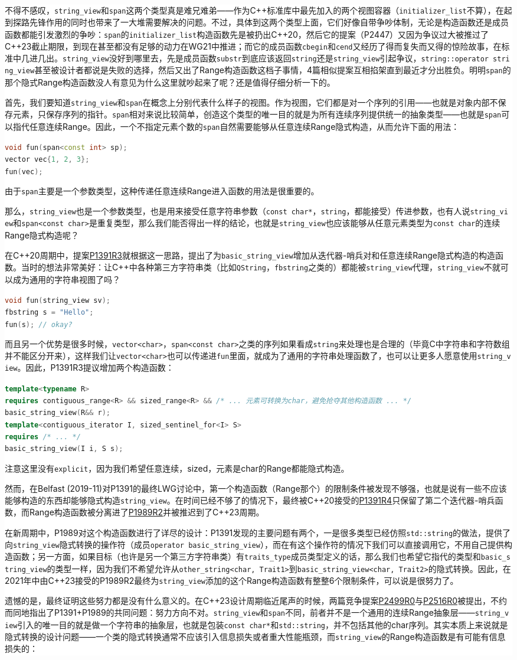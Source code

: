 不得不感叹，`string_view`和`span`这两个类型真是难兄难弟——作为C++标准库中最先加入的两个视图容器（`initializer_list`不算），在起到探路先锋作用的同时也带来了一大堆需要解决的问题。不过，具体到这两个类型上面，它们好像自带争吵体制，无论是构造函数还是成员函数都能引发激烈的争吵：`span`的`initializer_list`构造函数先是被扔出C++20，然后它的提案（P2447）又因为争议过大被推过了C++23截止期限，到现在甚至都没有足够的动力在WG21中推进；而它的成员函数`cbegin`和`cend`又经历了得而复失而又得的惊险故事，在标准中几进几出。`string_view`没好到哪里去，先是成员函数`substr`到底应该返回`string`还是`string_view`引起争议，`string::operator string_view`甚至被设计者都说是失败的选择，然后又出了Range构造函数这档子事情，4篇相似提案互相掐架直到最近才分出胜负。明明`span`的那个隐式Range构造函数没人有意见为什么这里就吵起来了呢？还是值得仔细分析一下的。

首先，我们要知道`string_view`和`span`在概念上分别代表什么样子的视图。作为视图，它们都是对一个序列的引用——也就是对象内部不保存元素，只保存序列的指针。`span`相对来说比较简单，创造这个类型的唯一目的就是为所有连续序列提供统一的抽象类型——也就是`span`可以指代任意连续Range。因此，一个不指定元素个数的`span`自然需要能够从任意连续Range隐式构造，从而允许下面的用法：

```cpp
void fun(span<const int> sp);
vector vec{1, 2, 3};
fun(vec);
```

由于`span`主要是一个参数类型，这种传递任意连续Range进入函数的用法是很重要的。

那么，`string_view`也是一个参数类型，也是用来接受任意字符串参数（`const char*`，`string`，都能接受）传进参数，也有人说`string_view`和`span<const char>`是重复类型，那么我们能否得出一样的结论，也就是`string_view`也应该能够从任意元素类型为`const char`的连续Range隐式构造呢？

在C++20周期中，提案[P1391R3](https://link.zhihu.com/?target=https%3A//wg21.link/P1391R3)就根据这一思路，提出了为`basic_string_view`增加从迭代器-哨兵对和任意连续Range隐式构造的构造函数。当时的想法非常美好：让C++中各种第三方字符串类（比如`QString`，`fbstring`之类的）都能被`string_view`代理，`string_view`不就可以成为通用的字符串视图了吗？

```cpp
void fun(string_view sv);
fbstring s = "Hello";
fun(s); // okay?
```

而且另一个优势是很多时候，`vector<char>`，`span<const char>`之类的序列如果看成`string`来处理也是合理的（毕竟C中字符串和字符数组并不能区分开来），这样我们让`vector<char>`也可以传递进`fun`里面，就成为了通用的字符串处理函数了，也可以让更多人愿意使用`string_view`。因此，P1391R3提议增加两个构造函数：

```cpp
template<typename R>
requires contiguous_range<R> && sized_range<R> && /* ... 元素可转换为char，避免抢夺其他构造函数 ... */
basic_string_view(R&& r);
template<contiguous_iterator I, sized_sentinel_for<I> S>
requires /* ... */
basic_string_view(I i, S s);
```

注意这里没有`explicit`，因为我们希望任意连续，sized，元素是char的Range都能隐式构造。

然而，在Belfast (2019-11)对P1391的最终LWG讨论中，第一个构造函数（Range那个）的限制条件被发现不够强，也就是说有一些不应该能够构造的东西却能够隐式构造`string_view`。在时间已经不够了的情况下，最终被C++20接受的[P1391R4](https://link.zhihu.com/?target=https%3A//wg21.link/P1391R4)只保留了第二个迭代器-哨兵函数，而Range构造函数被分离进了[P1989R2](https://link.zhihu.com/?target=https%3A//wg21.link/P1989R2)并被推迟到了C++23周期。

在新周期中，P1989对这个构造函数进行了详尽的设计：P1391发现的主要问题有两个，一是很多类型已经仿照`std::string`的做法，提供了向`string_view`隐式转换的操作符（成员`operator basic_string_view`），而在有这个操作符的情况下我们可以直接调用它，不用自己提供构造函数；另一方面，如果目标（也许是另一个第三方字符串类）有`traits_type`成员类型定义的话，那么我们也希望它指代的类型和`basic_string_view`的类型一样，因为我们不希望允许从`other_string<char, Trait1>`到`basic_string_view<char, Trait2>`的隐式转换。因此，在2021年中由C++23接受的P1989R2最终为`string_view`添加的这个Range构造函数有整整6个限制条件，可以说是很努力了。

遗憾的是，最终证明这些努力都是没有什么意义的。在C++23设计周期临近尾声的时候，两篇竞争提案[P2499R0](https://link.zhihu.com/?target=https%3A//wg21.link/P2499R0)与[P2516R0](https://link.zhihu.com/?target=https%3A//wg21.link/P2516R0)被提出，不约而同地指出了P1391+P1989的共同问题：努力方向不对。`string_view`和`span`不同，前者并不是一个通用的连续Range抽象层——`string_view`引入的唯一目的就是做一个字符串的抽象层，也就是包装`const char*`和`std::string`，并不包括其他的char序列。其实本质上来说就是隐式转换的设计问题——一个类的隐式转换通常不应该引入信息损失或者重大性能瓶颈，而`string_view`的Range构造函数是有可能有信息损失的：
